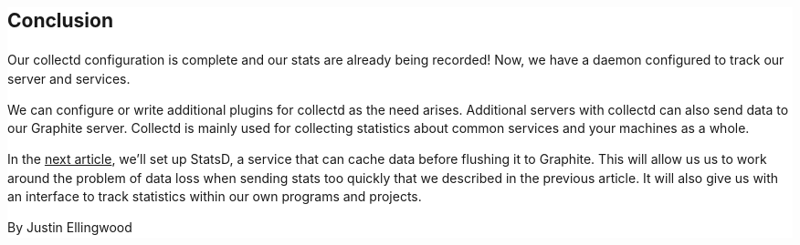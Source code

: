 ## Conclusion

Our collectd configuration is complete and our stats are already being recorded! Now, we have a daemon configured to track our server and services.

We can configure or write additional plugins for collectd as the need arises. Additional servers with collectd can also send data to our Graphite server. Collectd is mainly used for collecting statistics about common services and your machines as a whole.

In the [next article](https://www.digitalocean.com/community/articles/how-to-configure-statsd-to-collect-arbitrary-stats-for-graphite-on-ubuntu-14-04), we’ll set up StatsD, a service that can cache data before flushing it to Graphite. This will allow us us to work around the problem of data loss when sending stats too quickly that we described in the previous article. It will also give us with an interface to track statistics within our own programs and projects.

By Justin Ellingwood
